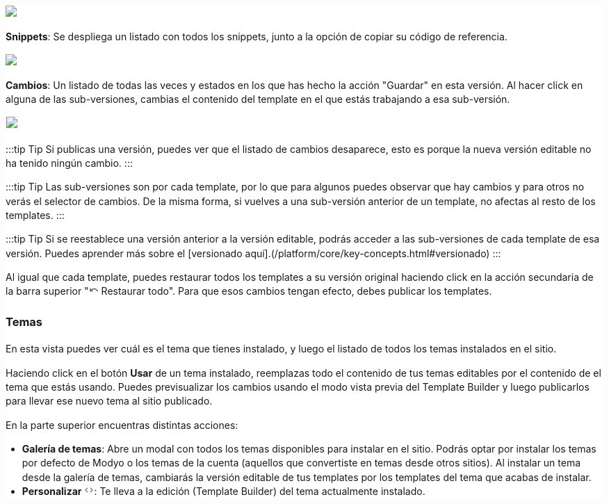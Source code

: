 <img src="/assets/img/channels/template_builder/keywords.jpg" width="400">

**Snippets**: Se despliega un listado con todos los snippets, junto a la opción de copiar su código de referencia.

<img src="/assets/img/channels/template_builder/snippets.jpg" width="300">

**Cambios**: Un listado de todas las veces y estados en los que has hecho la acción "Guardar" en esta versión. Al hacer click en alguna de las sub-versiones, cambias el contenido del template en el que estás trabajando a esa sub-versión.

<img src="/assets/img/channels/template_builder/changes.jpg" style="border: 1px solid #EEE" width="300">

:::tip Tip
Si publicas una versión, puedes ver que el listado de cambios desaparece, esto es porque la nueva versión editable no ha tenido ningún cambio.
:::

:::tip Tip
Las sub-versiones son por cada template, por lo que para algunos puedes observar que hay cambios y para otros no verás el selector de cambios. De la misma forma, si vuelves a una sub-versión anterior de un template, no afectas al resto de los templates.
:::

:::tip Tip
Si se reestablece una versión anterior a la versión editable, podrás acceder a las sub-versiones de cada template de esa versión. 
Puedes aprender más sobre el [versionado aquí].(/platform/core/key-concepts.html#versionado)
:::

Al igual que cada template, puedes restaurar todos los templates a su versión original haciendo click en la acción secundaria de la barra superior "<svg xmlns="http://www.w3.org/2000/svg" xmlns:xlink="http://www.w3.org/1999/xlink" aria-hidden="true" focusable="false" width="1em" height="1em" style="-ms-transform: rotate(360deg); -webkit-transform: rotate(360deg); transform: rotate(360deg);" preserveAspectRatio="xMidYMid meet" viewBox="0 0 24 24"><path d="M12.5 8c-2.65 0-5.05 1-6.9 2.6L2 7v9h9l-3.62-3.62c1.39-1.16 3.16-1.88 5.12-1.88c3.54 0 6.55 2.31 7.6 5.5l2.37-.78C21.08 11.03 17.15 8 12.5 8z" fill="#626262"/><rect x="0" y="0" width="24" height="24" fill="rgba(0, 0, 0, 0)" /></svg> Restaurar todo". Para que esos cambios tengan efecto, debes publicar los templates.

### Temas

En esta vista puedes ver cuál es el tema que tienes instalado, y luego el listado de todos los temas instalados en el sitio. 

Haciendo click en el botón **Usar** de un tema instalado, reemplazas todo el contenido de tus temas editables por el contenido de el tema que estás usando. Puedes previsualizar los cambios usando el modo vista previa del Template Builder y luego publicarlos para llevar ese nuevo tema al sitio publicado.

En la parte superior encuentras distintas acciones:

- **Galería de temas**: Abre un modal con todos los temas disponibles para instalar en el sitio. Podrás optar por instalar los temas por defecto de Modyo o los temas de la cuenta (aquellos que convertiste en temas desde otros sitios). Al instalar un tema desde la galería de temas, cambiarás la versión editable de tus templates por los templates del tema que acabas de instalar.
- **Personalizar** <svg xmlns="http://www.w3.org/2000/svg" xmlns:xlink="http://www.w3.org/1999/xlink" aria-hidden="true" focusable="false" width="1em" height="1em" style="-ms-transform: rotate(360deg); -webkit-transform: rotate(360deg); transform: rotate(360deg);" preserveAspectRatio="xMidYMid meet" viewBox="0 0 24 24"><path d="M14.6 16.6l4.6-4.6l-4.6-4.6L16 6l6 6l-6 6l-1.4-1.4m-5.2 0L4.8 12l4.6-4.6L8 6l-6 6l6 6l1.4-1.4z" fill="#626262"/><rect x="0" y="0" width="24" height="24" fill="rgba(0, 0, 0, 0)" /></svg>: Te lleva a la edición (Template Builder) del tema actualmente instalado.